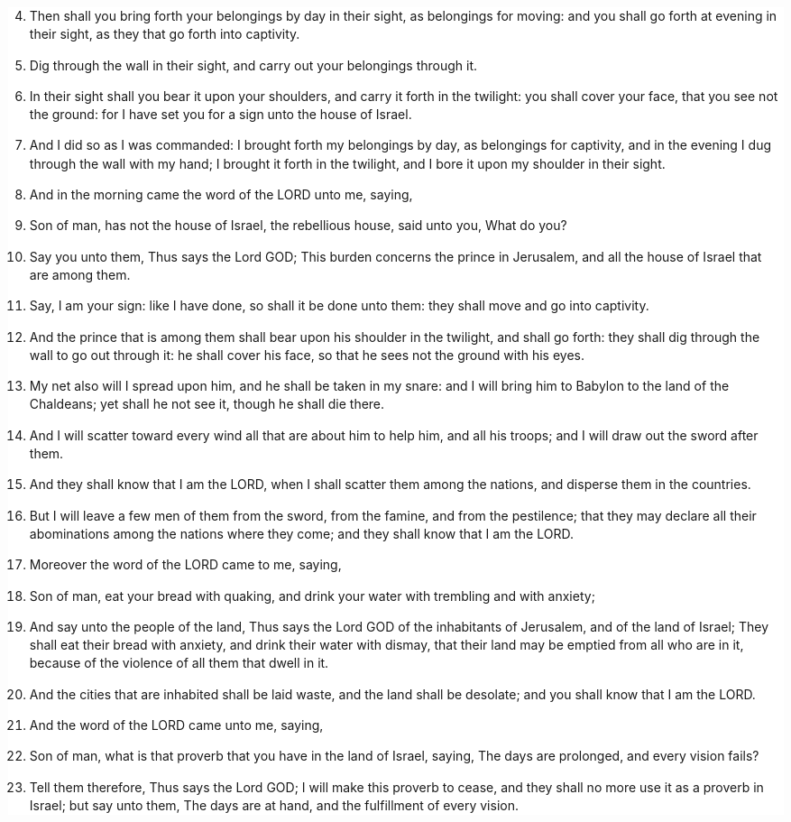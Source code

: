 4. Then shall you bring forth your belongings by day in their sight, as belongings for moving: and you shall go forth at evening in their sight, as they that go forth into captivity.

5. Dig through the wall in their sight, and carry out your belongings through it.

6. In their sight shall you bear it upon your shoulders, and carry it forth in the twilight: you shall cover your face, that you see not the ground: for I have set you for a sign unto the house of Israel.

7. And I did so as I was commanded: I brought forth my belongings by day, as belongings for captivity, and in the evening I dug through the wall with my hand; I brought it forth in the twilight, and I bore it upon my shoulder in their sight.

8. And in the morning came the word of the LORD unto me, saying,

9. Son of man, has not the house of Israel, the rebellious house, said unto you, What do you?

10. Say you unto them, Thus says the Lord GOD; This burden concerns the prince in Jerusalem, and all the house of Israel that are among them.

11. Say, I am your sign: like I have done, so shall it be done unto them: they shall move and go into captivity.

12. And the prince that is among them shall bear upon his shoulder in the twilight, and shall go forth: they shall dig through the wall to go out through it: he shall cover his face, so that he sees not the ground with his eyes.

13. My net also will I spread upon him, and he shall be taken in my snare: and I will bring him to Babylon to the land of the Chaldeans; yet shall he not see it, though he shall die there.

14. And I will scatter toward every wind all that are about him to help him, and all his troops; and I will draw out the sword after them.

15. And they shall know that I am the LORD, when I shall scatter them among the nations, and disperse them in the countries.

16. But I will leave a few men of them from the sword, from the famine, and from the pestilence; that they may declare all their abominations among the nations where they come; and they shall know that I am the LORD.

17. Moreover the word of the LORD came to me, saying,

18. Son of man, eat your bread with quaking, and drink your water with trembling and with anxiety;

19. And say unto the people of the land, Thus says the Lord GOD of the inhabitants of Jerusalem, and of the land of Israel; They shall eat their bread with anxiety, and drink their water with dismay, that their land may be emptied from all who are in it, because of the violence of all them that dwell in it.

20. And the cities that are inhabited shall be laid waste, and the land shall be desolate; and you shall know that I am the LORD.

21. And the word of the LORD came unto me, saying,

22. Son of man, what is that proverb that you have in the land of Israel, saying, The days are prolonged, and every vision fails?

23. Tell them therefore, Thus says the Lord GOD; I will make this proverb to cease, and they shall no more use it as a proverb in Israel; but say unto them, The days are at hand, and the fulfillment of every vision.
